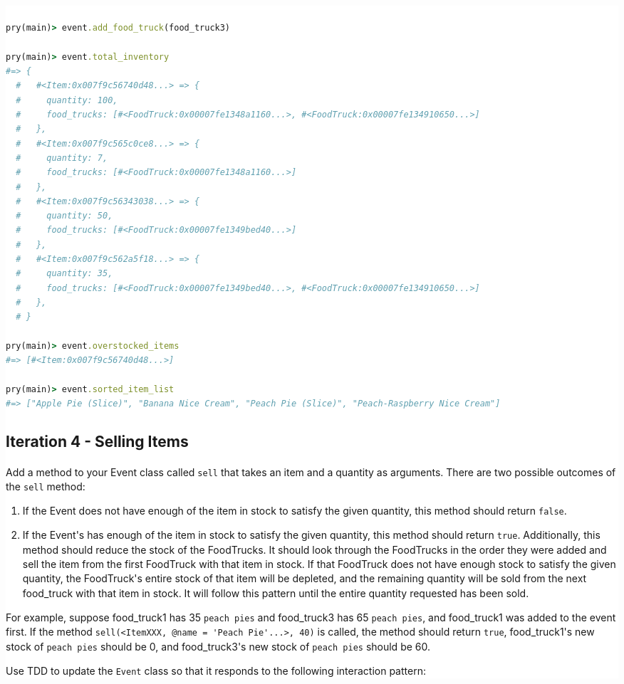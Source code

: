 ```ruby

pry(main)> event.add_food_truck(food_truck3)

pry(main)> event.total_inventory
#=> {
  #   #<Item:0x007f9c56740d48...> => {
  #     quantity: 100,
  #     food_trucks: [#<FoodTruck:0x00007fe1348a1160...>, #<FoodTruck:0x00007fe134910650...>]
  #   },
  #   #<Item:0x007f9c565c0ce8...> => {
  #     quantity: 7,
  #     food_trucks: [#<FoodTruck:0x00007fe1348a1160...>]
  #   },
  #   #<Item:0x007f9c56343038...> => {
  #     quantity: 50,
  #     food_trucks: [#<FoodTruck:0x00007fe1349bed40...>]
  #   },
  #   #<Item:0x007f9c562a5f18...> => {
  #     quantity: 35,
  #     food_trucks: [#<FoodTruck:0x00007fe1349bed40...>, #<FoodTruck:0x00007fe134910650...>]
  #   },
  # }

pry(main)> event.overstocked_items
#=> [#<Item:0x007f9c56740d48...>]

pry(main)> event.sorted_item_list
#=> ["Apple Pie (Slice)", "Banana Nice Cream", "Peach Pie (Slice)", "Peach-Raspberry Nice Cream"]
```

## Iteration 4 - Selling Items

Add a method to your Event class called `sell` that takes an item and a quantity as arguments. There are two possible outcomes of the `sell` method:

1. If the Event does not have enough of the item in stock to satisfy the given quantity, this method should return `false`.

2. If the Event's has enough of the item in stock to satisfy the given quantity, this method should return `true`. Additionally, this method should reduce the stock of the FoodTrucks. It should look through the FoodTrucks in the order they were added and sell the item from the first FoodTruck with that item in stock. If that FoodTruck does not have enough stock to satisfy the given quantity, the FoodTruck's entire stock of that item will be depleted, and the remaining quantity will be sold from the next food_truck with that item in stock. It will follow this pattern until the entire quantity requested has been sold.

For example, suppose food_truck1 has 35 `peach pies` and food_truck3 has 65 `peach pies`, and food_truck1 was added to the event first. If the method `sell(<ItemXXX, @name = 'Peach Pie'...>, 40)` is called, the method should return `true`, food_truck1's new stock of `peach pies` should be 0, and food_truck3's new stock of `peach pies` should be 60.

Use TDD to update the `Event` class so that it responds to the following interaction pattern:
